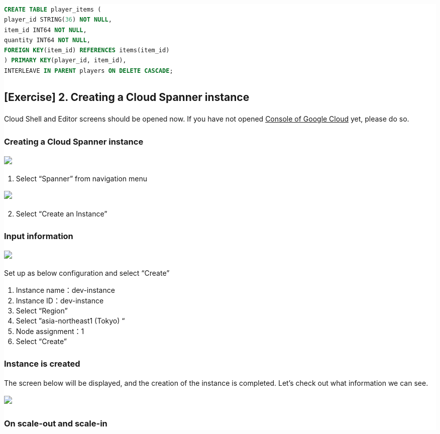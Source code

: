 
```sql
CREATE TABLE player_items (
player_id STRING(36) NOT NULL,
item_id INT64 NOT NULL,
quantity INT64 NOT NULL,
FOREIGN KEY(item_id) REFERENCES items(item_id)
) PRIMARY KEY(player_id, item_id),
INTERLEAVE IN PARENT players ON DELETE CASCADE;
```

## [Exercise] 2. Creating a Cloud Spanner instance


Cloud Shell and Editor screens should be opened now. If you have not opened [Console of Google Cloud](https://console.cloud.google.com/) yet, please do so.


### **Creating a Cloud Spanner instance**


![](https://storage.googleapis.com/egg-resources/egg3/public/2-1.png)


1. Select “Spanner” from navigation menu


![](https://storage.cloud.google.com/egg-resources/egg3-2/public/2-2.png)


2. Select “Create an Instance”


### **Input information**


![](https://storage.googleapis.com/egg-resources/egg3/public/2-3.png)


Set up as below configuration and select “Create”
1. Instance name：dev-instance
2. Instance ID：dev-instance
3. Select “Region”
4. Select ”asia-northeast1 (Tokyo) “
5. Node assignment：1
6. Select “Create”


### **Instance is created**
The screen below will be displayed, and the creation of the instance is completed.
Let’s check out what information we can see.


![](https://storage.googleapis.com/egg-resources/egg3-2/public/2-4.png)


### **On scale-out and scale-in**
